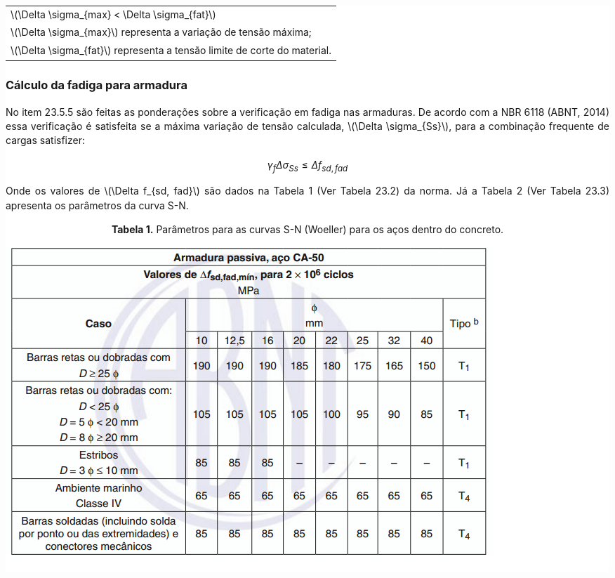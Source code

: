 <table>
    <tbody>
        <tr>
            <td>\(\Delta \sigma_{max} < \Delta \sigma_{fat}\)</td>
        </tr>
        <tr>
            <td>\(\Delta \sigma_{max}\) representa a variação de tensão máxima;</td>
        </tr>
        <tr>
            <td>\(\Delta \sigma_{fat}\) representa a tensão limite de corte do material.</td>
        </tr>
    </tbody>
</table>

<h3>Cálculo da fadiga para armadura</h3>

<p align="justify">
No item 23.5.5 são feitas as ponderações sobre a verificação em fadiga nas armaduras. De acordo com a NBR 6118 (ABNT, 2014) essa verificação é  satisfeita  se  a  máxima  variação  de  tensão  calculada,  \(\Delta \sigma_{Ss}\),  para  a  combinação frequente de cargas satisfizer:
</p>

$$
\gamma_f \Delta \sigma_{Ss} \le \Delta f_{sd, fad}
$$

<p align="justify">
Onde os valores de \(\Delta f_{sd, fad}\) são dados na Tabela 1 (Ver Tabela 23.2) da norma. Já a Tabela 2 (Ver Tabela 23.3) apresenta os parâmetros da curva S-N.
</p>

<p align="center"><b>Tabela 1.</b> Parâmetros para as curvas S-N (Woeller) para os aços dentro do concreto.</p>

<img src="assets/images/fig152-4.png" class="centered-image" style="margin-bottom: 20px;">
